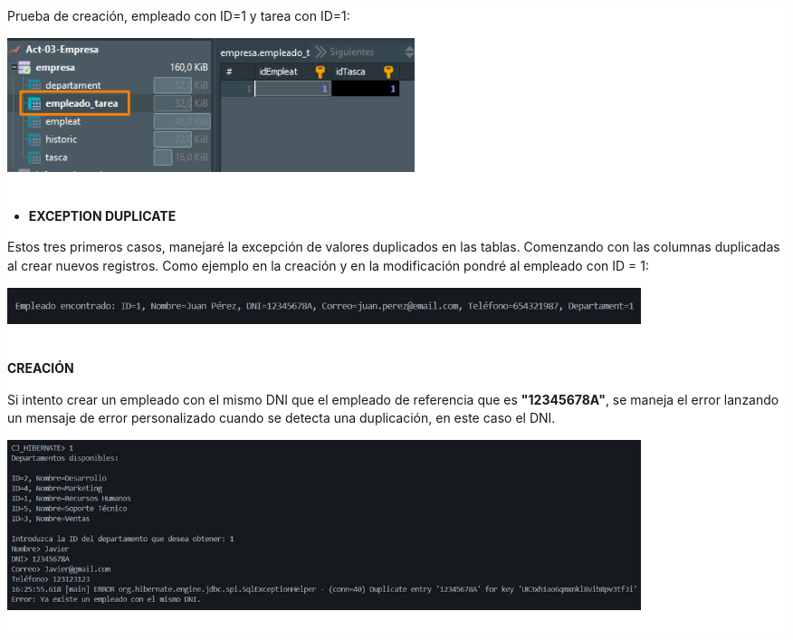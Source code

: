 Prueba de creación, empleado con ID=1 y tarea con ID=1: 

<div>
  <img src="img/empleat/PruebaManytoMany.png" alt="Promt Empleat" width="450"> 
</div>
<br>


- **EXCEPTION DUPLICATE**

Estos tres primeros casos, manejaré la excepción de valores duplicados en las tablas. Comenzando con las columnas duplicadas al crear nuevos registros. Como ejemplo en la creación y en la modificación pondré al empleado con ID = 1:

<div>
  <img src="img/empleat/duplicate/Empleado_referencia.png" alt="Promt Empleat" width="700"> 
</div>
<br>


**CREACIÓN** <br>

Si intento crear un empleado con el mismo DNI que el empleado de referencia que es **"12345678A"**, se maneja el error lanzando un mensaje de error personalizado cuando se detecta una duplicación, en este caso el DNI.

<div>
  <img src="img/empleat/duplicate/CreaDni.png" alt="Promt Empleat" width="700"> 
</div>
<br>
